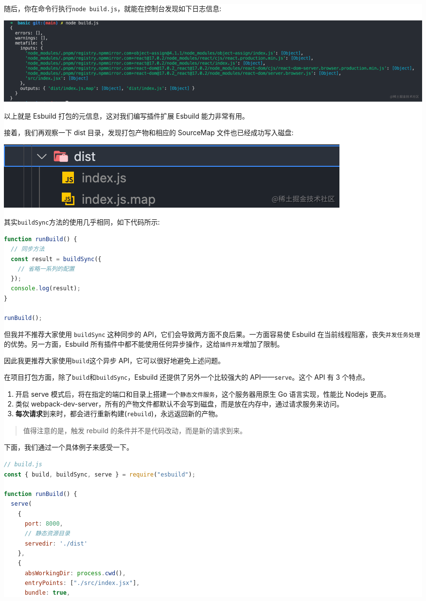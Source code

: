 随后，你在命令行执行`node build.js`，就能在控制台发现如下日志信息:


![image.png](./images/5930170eb61e454cbaf2d3cafecf6b56~tplv-k3u1fbpfcp-watermark.image.png)

以上就是 Esbuild 打包的元信息，这对我们编写插件扩展 Esbuild 能力非常有用。

接着，我们再观察一下 dist 目录，发现打包产物和相应的 SourceMap 文件也已经成功写入磁盘:

![image.png](./images/2b2ea97c4383430db899905b898d9e08~tplv-k3u1fbpfcp-watermark.image.png)

其实`buildSync`方法的使用几乎相同，如下代码所示:
```ts
function runBuild() {
  // 同步方法
  const result = buildSync({
    // 省略一系列的配置
  });
  console.log(result);
}

runBuild();
```

但我并不推荐大家使用 `buildSync` 这种同步的 API，它们会导致两方面不良后果。一方面容易使 Esbuild 在当前线程阻塞，丧失`并发任务处理`的优势。另一方面，Esbuild 所有插件中都不能使用任何异步操作，这给`插件开发`增加了限制。

因此我更推荐大家使用`build`这个异步 API，它可以很好地避免上述问题。

在项目打包方面，除了`build`和`buildSync`，Esbuild 还提供了另外一个比较强大的 API——`serve`。这个 API 有 3 个特点。
1. 开启 serve 模式后，将在指定的端口和目录上搭建一个`静态文件服务`，这个服务器用原生 Go 语言实现，性能比 Nodejs 更高。
2. 类似 webpack-dev-server，所有的产物文件都默认不会写到磁盘，而是放在内存中，通过请求服务来访问。
3. **每次请求**到来时，都会进行重新构建(`rebuild`)，永远返回新的产物。

> 值得注意的是，触发 rebuild 的条件并不是代码改动，而是新的请求到来。

下面，我们通过一个具体例子来感受一下。

```js
// build.js
const { build, buildSync, serve } = require("esbuild");

function runBuild() {
  serve(
    {
      port: 8000,
      // 静态资源目录
      servedir: './dist'
    },
    {
      absWorkingDir: process.cwd(),
      entryPoints: ["./src/index.jsx"],
      bundle: true,
```